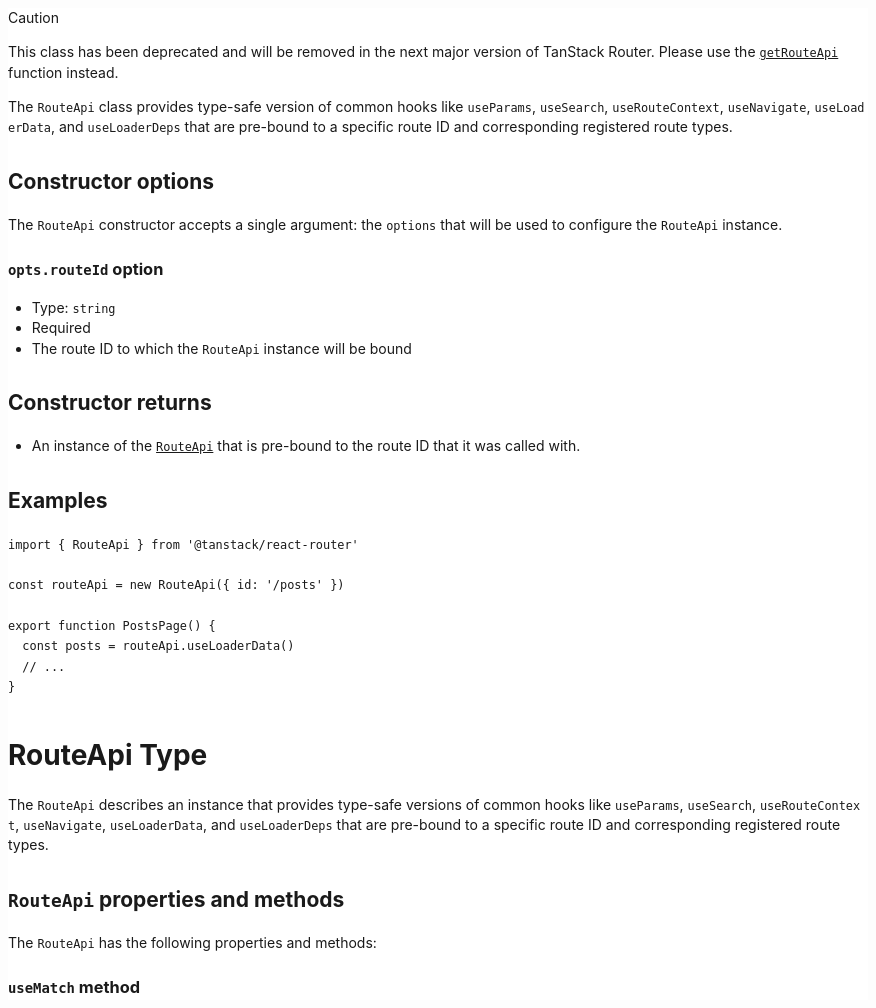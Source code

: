 > [!CAUTION]
> This class has been deprecated and will be removed in the next major version of
> TanStack Router.
> Please use the [`getRouteApi`](../getRouteApiFunction.md) function instead.

The `RouteApi` class provides type-safe version of common hooks like `useParams`,
`useSearch`, `useRouteContext`, `useNavigate`, `useLoaderData`, and `useLoaderDeps` that
are pre-bound to a specific route ID and corresponding registered route types.

## Constructor options

The `RouteApi` constructor accepts a single argument: the `options` that will be used to
configure the `RouteApi` instance.

### `opts.routeId` option

- Type: `string`
- Required
- The route ID to which the `RouteApi` instance will be bound

## Constructor returns

- An instance of the [`RouteApi`](../RouteApiType.md) that is pre-bound to the route ID
  that it was called with.

## Examples

```tsx
import { RouteApi } from '@tanstack/react-router'

const routeApi = new RouteApi({ id: '/posts' })

export function PostsPage() {
  const posts = routeApi.useLoaderData()
  // ...
}
```

# RouteApi Type

The `RouteApi` describes an instance that provides type-safe versions of common hooks
like `useParams`, `useSearch`, `useRouteContext`, `useNavigate`, `useLoaderData`, and
`useLoaderDeps` that are pre-bound to a specific route ID and corresponding registered
route types.

## `RouteApi` properties and methods

The `RouteApi` has the following properties and methods:

### `useMatch` method
